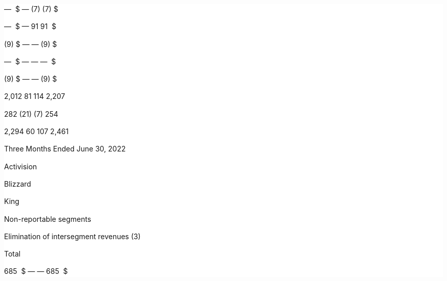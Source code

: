 —  $
—
(7)
(7) $

—  $
—
91
91  $

(9) $
—
—
(9) $

—  $
—
—
—  $

(9) $
—
—
(9) $

2,012
81
114
2,207

282
(21)
(7)
254

2,294
60
107
2,461

Three Months Ended June 30, 2022

Activision

Blizzard

King

Non-reportable
segments

Elimination of
intersegment
revenues (3)

Total

685  $
—
—
685  $
